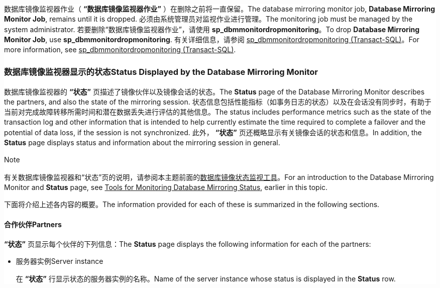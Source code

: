  <span data-ttu-id="b5fe2-216">数据库镜像监视器作业（ **“数据库镜像监视器作业”** ）在删除之前将一直保留。</span><span class="sxs-lookup"><span data-stu-id="b5fe2-216">The database mirroring monitor job, **Database Mirroring Monitor Job**, remains until it is dropped.</span></span> <span data-ttu-id="b5fe2-217">必须由系统管理员对监视作业进行管理。</span><span class="sxs-lookup"><span data-stu-id="b5fe2-217">The monitoring job must be managed by the system administrator.</span></span> <span data-ttu-id="b5fe2-218">若要删除“数据库镜像监视器作业”，请使用 **sp_dbmmonitordropmonitoring**。</span><span class="sxs-lookup"><span data-stu-id="b5fe2-218">To drop **Database Mirroring Monitor Job**, use **sp_dbmmonitordropmonitoring**.</span></span> <span data-ttu-id="b5fe2-219">有关详细信息，请参阅 [sp_dbmmonitordropmonitoring (Transact-SQL)](/sql/relational-databases/system-stored-procedures/sp-dbmmonitordropmonitoring-transact-sql)。</span><span class="sxs-lookup"><span data-stu-id="b5fe2-219">For more information, see [sp_dbmmonitordropmonitoring &#40;Transact-SQL&#41;](/sql/relational-databases/system-stored-procedures/sp-dbmmonitordropmonitoring-transact-sql).</span></span>  
  
###  <a name="status-displayed-by-the-database-mirroring-monitor"></a><a name="perf_metrics_of_dbm_monitor"></a> <span data-ttu-id="b5fe2-220">数据库镜像监视器显示的状态</span><span class="sxs-lookup"><span data-stu-id="b5fe2-220">Status Displayed by the Database Mirroring Monitor</span></span>  
 <span data-ttu-id="b5fe2-221">数据库镜像监视器的 **“状态”** 页描述了镜像伙伴以及镜像会话的状态。</span><span class="sxs-lookup"><span data-stu-id="b5fe2-221">The **Status** page of the Database Mirroring Monitor describes the partners, and also the state of the mirroring session.</span></span> <span data-ttu-id="b5fe2-222">状态信息包括性能指标（如事务日志的状态）以及在会话没有同步时，有助于当前对完成故障转移所需时间和潜在数据丢失进行评估的其他信息。</span><span class="sxs-lookup"><span data-stu-id="b5fe2-222">The status includes performance metrics such as the state of the transaction log and other information that is intended to help currently estimate the time required to complete a failover and the potential of data loss, if the session is not synchronized.</span></span> <span data-ttu-id="b5fe2-223">此外， **“状态”** 页还概略显示有关镜像会话的状态和信息。</span><span class="sxs-lookup"><span data-stu-id="b5fe2-223">In addition, the **Status** page displays status and information about the mirroring session in general.</span></span>  
  
> [!NOTE]  
>  <span data-ttu-id="b5fe2-224">有关数据库镜像监视器和“状态”页的说明，请参阅本主题前面的[数据库镜像状态监视工具](#tools_for_monitoring_dbm_status)。</span><span class="sxs-lookup"><span data-stu-id="b5fe2-224">For an introduction to the Database Mirroring Monitor and **Status** page, see [Tools for Monitoring Database Mirroring Status](#tools_for_monitoring_dbm_status), earlier in this topic.</span></span>  
  
 <span data-ttu-id="b5fe2-225">下面将介绍上述各内容的概要。</span><span class="sxs-lookup"><span data-stu-id="b5fe2-225">The information provided for each of these is summarized in the following sections.</span></span>  
  
#### <a name="partners"></a><span data-ttu-id="b5fe2-226">合作伙伴</span><span class="sxs-lookup"><span data-stu-id="b5fe2-226">Partners</span></span>  
 <span data-ttu-id="b5fe2-227">**“状态”** 页显示每个伙伴的下列信息：</span><span class="sxs-lookup"><span data-stu-id="b5fe2-227">The **Status** page displays the following information for each of the partners:</span></span>  
  
-   <span data-ttu-id="b5fe2-228">服务器实例</span><span class="sxs-lookup"><span data-stu-id="b5fe2-228">Server instance</span></span>  
  
     <span data-ttu-id="b5fe2-229">在 **“状态”** 行显示状态的服务器实例的名称。</span><span class="sxs-lookup"><span data-stu-id="b5fe2-229">Name of the server instance whose status is displayed in the **Status** row.</span></span>  
  
